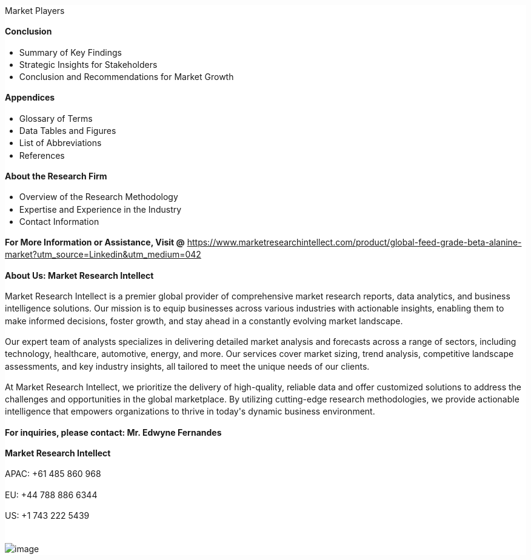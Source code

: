 Market Players</li></ul><p><strong>Conclusion</strong></p><ul><li>Summary of Key Findings</li><li>Strategic Insights for Stakeholders</li><li>Conclusion and Recommendations for Market Growth</li></ul><p><strong>Appendices</strong></p><ul><li>Glossary of Terms</li><li>Data Tables and Figures</li><li>List of Abbreviations</li><li>References</li></ul><p><strong>About the Research Firm</strong></p><ul><li>Overview of the Research Methodology</li><li>Expertise and Experience in the Industry</li><li>Contact Information</li></ul></div><div class="article-main__content" data-test-id="publishing-text-block"><p><span class="font-[700]"><strong>For More Information or Assistance, Visit @</strong>&nbsp;<a href="https://www.marketresearchintellect.com/product/global-feed-grade-beta-alanine-market?utm_source=Linkedin&utm_medium=042">https://www.marketresearchintellect.com/product/global-feed-grade-beta-alanine-market?utm_source=Linkedin&utm_medium=042</a></span></p><p><strong>About Us: Market Research Intellect</strong></p><p>Market Research Intellect is a premier global provider of comprehensive market research reports, data analytics, and business intelligence solutions. Our mission is to equip businesses across various industries with actionable insights, enabling them to make informed decisions, foster growth, and stay ahead in a constantly evolving market landscape.</p><p>Our expert team of analysts specializes in delivering detailed market analysis and forecasts across a range of sectors, including technology, healthcare, automotive, energy, and more. Our services cover market sizing, trend analysis, competitive landscape assessments, and key industry insights, all tailored to meet the unique needs of our clients.</p><p>At Market Research Intellect, we prioritize the delivery of high-quality, reliable data and offer customized solutions to address the challenges and opportunities in the global marketplace. By utilizing cutting-edge research methodologies, we provide actionable intelligence that empowers organizations to thrive in today's dynamic business environment.</p><p><strong>For inquiries, please contact: Mr. Edwyne Fernandes</strong></p><p><strong>Market Research Intellect</strong></p><p>APAC: +61 485 860 968</p><p>EU: +44 788 886 6344</p><p>US: +1 743 222 5439</p></div><div class="article-main__content" data-test-id="publishing-text-block">&nbsp;</div>
![image](https://github.com/user-attachments/assets/d283b459-d050-423c-a95b-435007d31c2c)
